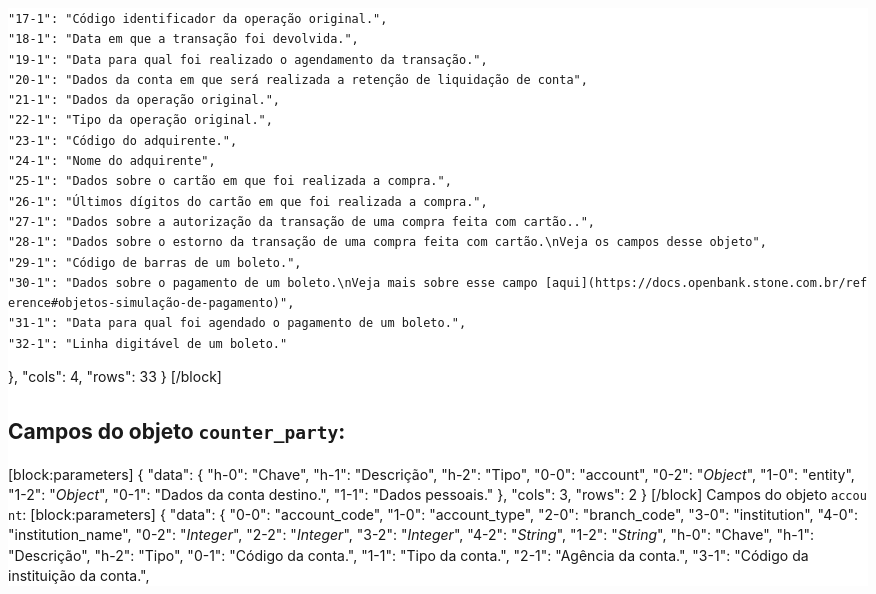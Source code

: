     "17-1": "Código identificador da operação original.",
    "18-1": "Data em que a transação foi devolvida.",
    "19-1": "Data para qual foi realizado o agendamento da transação.",
    "20-1": "Dados da conta em que será realizada a retenção de liquidação de conta",
    "21-1": "Dados da operação original.",
    "22-1": "Tipo da operação original.",
    "23-1": "Código do adquirente.",
    "24-1": "Nome do adquirente",
    "25-1": "Dados sobre o cartão em que foi realizada a compra.",
    "26-1": "Últimos dígitos do cartão em que foi realizada a compra.",
    "27-1": "Dados sobre a autorização da transação de uma compra feita com cartão..",
    "28-1": "Dados sobre o estorno da transação de uma compra feita com cartão.\nVeja os campos desse objeto",
    "29-1": "Código de barras de um boleto.",
    "30-1": "Dados sobre o pagamento de um boleto.\nVeja mais sobre esse campo [aqui](https://docs.openbank.stone.com.br/reference#objetos-simulação-de-pagamento)",
    "31-1": "Data para qual foi agendado o pagamento de um boleto.",
    "32-1": "Linha digitável de um boleto."
  },
  "cols": 4,
  "rows": 33
}
[/block]
## Campos do objeto `counter_party`: 
[block:parameters]
{
  "data": {
    "h-0": "Chave",
    "h-1": "Descrição",
    "h-2": "Tipo",
    "0-0": "account",
    "0-2": "*Object*",
    "1-0": "entity",
    "1-2": "*Object*",
    "0-1": "Dados da conta destino.",
    "1-1": "Dados pessoais."
  },
  "cols": 3,
  "rows": 2
}
[/block]
Campos do objeto `account`:
[block:parameters]
{
  "data": {
    "0-0": "account_code",
    "1-0": "account_type",
    "2-0": "branch_code",
    "3-0": "institution",
    "4-0": "institution_name",
    "0-2": "*Integer*",
    "2-2": "*Integer*",
    "3-2": "*Integer*",
    "4-2": "*String*",
    "1-2": "*String*",
    "h-0": "Chave",
    "h-1": "Descrição",
    "h-2": "Tipo",
    "0-1": "Código da conta.",
    "1-1": "Tipo da conta.",
    "2-1": "Agência da conta.",
    "3-1": "Código da instituição da conta.",